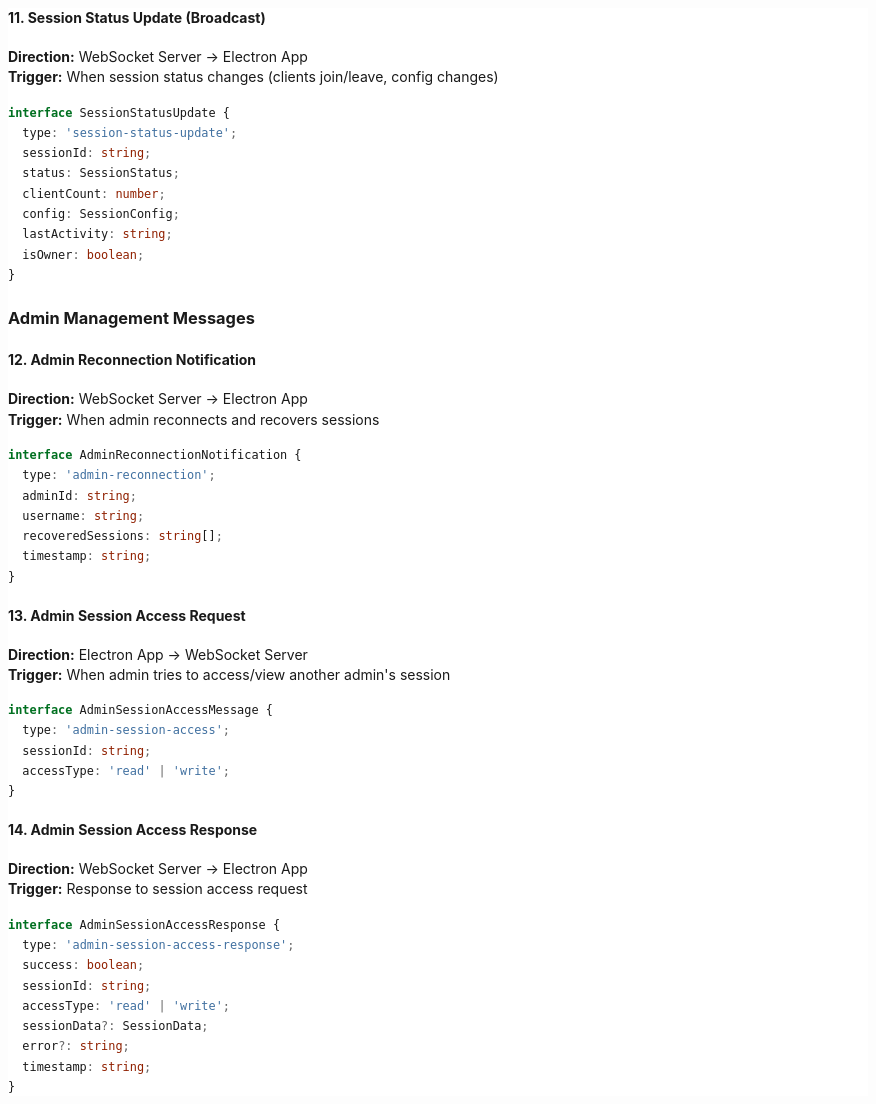 #### 11. Session Status Update (Broadcast)
**Direction:** WebSocket Server → Electron App  
**Trigger:** When session status changes (clients join/leave, config changes)
```typescript
interface SessionStatusUpdate {
  type: 'session-status-update';
  sessionId: string;
  status: SessionStatus;
  clientCount: number;
  config: SessionConfig;
  lastActivity: string;
  isOwner: boolean;
}
```

### Admin Management Messages

#### 12. Admin Reconnection Notification
**Direction:** WebSocket Server → Electron App  
**Trigger:** When admin reconnects and recovers sessions
```typescript
interface AdminReconnectionNotification {
  type: 'admin-reconnection';
  adminId: string;
  username: string;
  recoveredSessions: string[];
  timestamp: string;
}
```

#### 13. Admin Session Access Request
**Direction:** Electron App → WebSocket Server  
**Trigger:** When admin tries to access/view another admin's session
```typescript
interface AdminSessionAccessMessage {
  type: 'admin-session-access';
  sessionId: string;
  accessType: 'read' | 'write';
}
```

#### 14. Admin Session Access Response
**Direction:** WebSocket Server → Electron App  
**Trigger:** Response to session access request
```typescript
interface AdminSessionAccessResponse {
  type: 'admin-session-access-response';
  success: boolean;
  sessionId: string;
  accessType: 'read' | 'write';
  sessionData?: SessionData;
  error?: string;
  timestamp: string;
}
```
